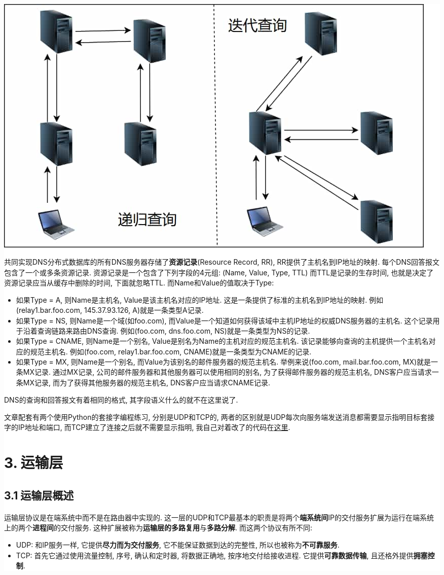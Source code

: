 ![](/picture/2020-11-02-17-25-16.jpg)

共同实现DNS分布式数据库的所有DNS服务器存储了**资源记录**(Resource Record, RR), RR提供了主机名到IP地址的映射. 每个DNS回答报文包含了一个或多条资源记录. 
资源记录是一个包含了下列字段的4元组: 
(Name, Value, Type, TTL)
而TTL是记录的生存时间, 也就是决定了资源记录应当从缓存中删除的时间, 下面就忽略TTL. 而Name和Value的值取决于Type: 
- 如果Type = A, 则Name是主机名, Value是该主机名对应的IP地址. 这是一条提供了标准的主机名到IP地址的映射. 例如(relay1.bar.foo.com, 145.37.93.126, A)就是一条类型A记录. 
- 如果Type = NS, 则Name是一个域(如foo.com), 而Value是一个知道如何获得该域中主机IP地址的权威DNS服务器的主机名. 这个记录用于沿着查询链路来路由DNS查询. 例如(foo.com, dns.foo.com, NS)就是一条类型为NS的记录. 
- 如果Type = CNAME, 则Name是一个别名, Value是别名为Name的主机对应的规范主机名. 该记录能够向查询的主机提供一个主机名对应的规范主机名. 例如(foo.com, relay1.bar.foo.com, CNAME)就是一条类型为CNAME的记录. 
- 如果Type = MX, 则Name是一个别名, 而Value为该别名的邮件服务器的规范主机名. 举例来说(foo.com, mail.bar.foo.com, MX)就是一条MX记录. 通过MX记录, 公司的邮件服务器和其他服务器可以使用相同的别名, 为了获得邮件服务器的规范主机名, DNS客户应当请求一条MX记录, 而为了获得其他服务器的规范主机名, DNS客户应当请求CNAME记录. 

DNS的查询和回答报文有着相同的格式, 其字段语义什么的就不在这里说了. 

文章配套有两个使用Python的套接字编程练习, 分别是UDP和TCP的, 两者的区别就是UDP每次向服务端发送消息都需要显示指明目标套接字的IP地址和端口, 而TCP建立了连接之后就不需要显示指明, 我自己对着改了的代码在[这里](https://github.com/thesomeexp/ComputerNetworkingPractice). 

# 3. 运输层

## 3.1 运输层概述

运输层协议是在端系统中而不是在路由器中实现的. 这一层的UDP和TCP最基本的职责是将两个**端系统间**IP的交付服务扩展为运行在端系统上的两个**进程间**的交付服务. 这种扩展被称为**运输层的多路复用**与**多路分解**. 而这两个协议有所不同: 
- UDP: 和IP服务一样, 它提供**尽力而为交付服务**, 它不能保证数据到达的完整性, 所以也被称为**不可靠服务**. 
- TCP: 首先它通过使用流量控制, 序号, 确认和定时器, 将数据正确地, 按序地交付给接收进程. 它提供**可靠数据传输**, 且还格外提供**拥塞控制**. 
